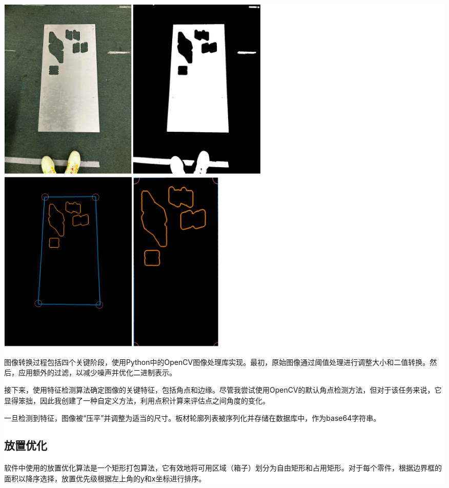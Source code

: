 <img src="github images/plate conversion.PNG" alt="Plate Conversion" width="500"/>  

图像转换过程包括四个关键阶段，使用Python中的OpenCV图像处理库实现。最初，原始图像通过阈值处理进行调整大小和二值转换。然后，应用额外的过滤，以减少噪声并优化二进制表示。

接下来，使用特征检测算法确定图像的关键特征，包括角点和边缘。尽管我尝试使用OpenCV的默认角点检测方法，但对于该任务来说，它显得笨拙，因此我创建了一种自定义方法，利用点积计算来评估点之间角度的变化。

一旦检测到特征，图像被“压平”并调整为适当的尺寸。板材轮廓列表被序列化并存储在数据库中，作为base64字符串。

## 放置优化

软件中使用的放置优化算法是一个矩形打包算法，它有效地将可用区域（箱子）划分为自由矩形和占用矩形。对于每个零件，根据边界框的面积以降序选择，放置优先级根据左上角的y和x坐标进行排序。
